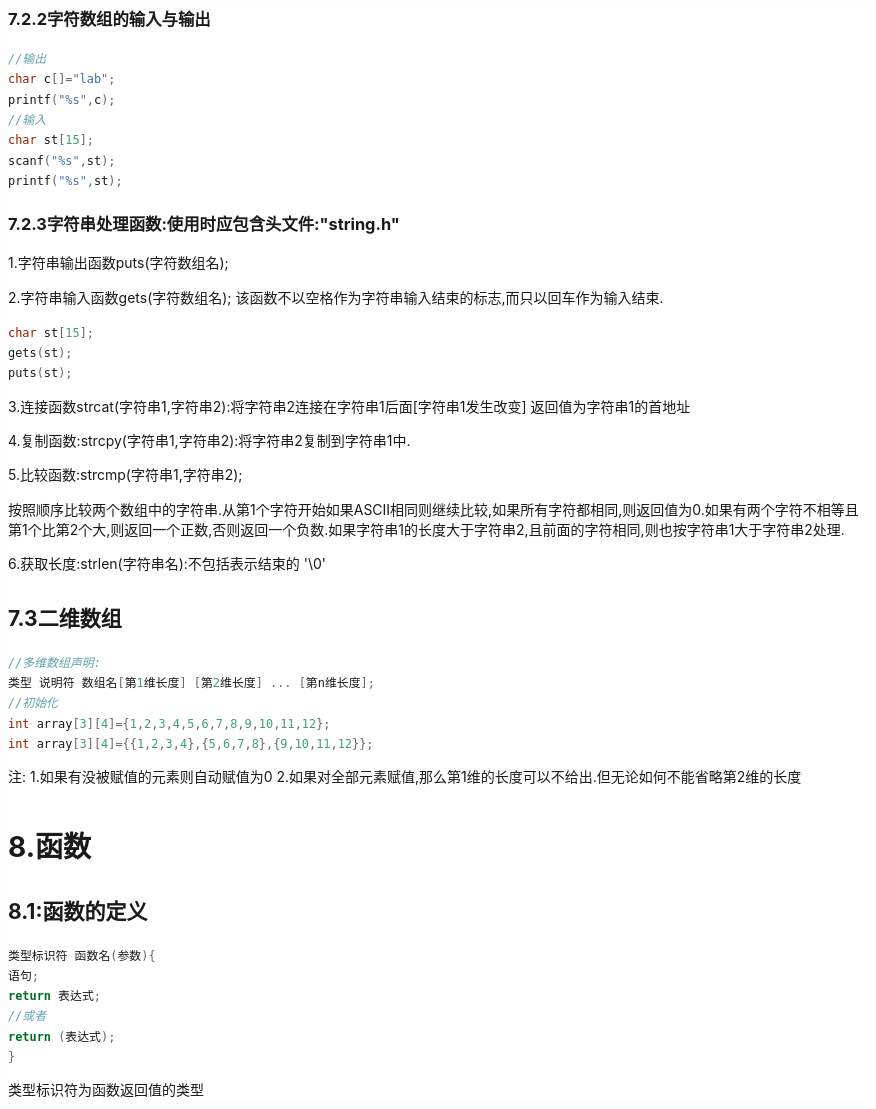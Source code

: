 ### 7.2.2字符数组的输入与输出
```c
//输出
char c[]="lab";
printf("%s",c);
//输入
char st[15];
scanf("%s",st);
printf("%s",st);
```
### 7.2.3字符串处理函数:使用时应包含头文件:"string.h"

1.字符串输出函数puts(字符数组名);

2.字符串输入函数gets(字符数组名);
该函数不以空格作为字符串输入结束的标志,而只以回车作为输入结束.

```c
char st[15];
gets(st);
puts(st);
```
3.连接函数strcat(字符串1,字符串2):将字符串2连接在字符串1后面[字符串1发生改变]
返回值为字符串1的首地址

4.复制函数:strcpy(字符串1,字符串2):将字符串2复制到字符串1中.

5.比较函数:strcmp(字符串1,字符串2);

按照顺序比较两个数组中的字符串.从第1个字符开始如果ASCII相同则继续比较,如果所有字符都相同,则返回值为0.如果有两个字符不相等且第1个比第2个大,则返回一个正数,否则返回一个负数.如果字符串1的长度大于字符串2,且前面的字符相同,则也按字符串1大于字符串2处理.

6.获取长度:strlen(字符串名):不包括表示结束的 '\0'

## 7.3二维数组
```c
//多维数组声明:
类型 说明符 数组名[第1维长度] [第2维长度] ... [第n维长度];
//初始化
int array[3][4]={1,2,3,4,5,6,7,8,9,10,11,12};
int array[3][4]={{1,2,3,4},{5,6,7,8},{9,10,11,12}};
```

注:
1.如果有没被赋值的元素则自动赋值为0
2.如果对全部元素赋值,那么第1维的长度可以不给出.但无论如何不能省略第2维的长度

# 8.函数
## 8.1:函数的定义
```c
类型标识符 函数名(参数){
语句;
return 表达式;
//或者
return (表达式);
}
```
类型标识符为函数返回值的类型
